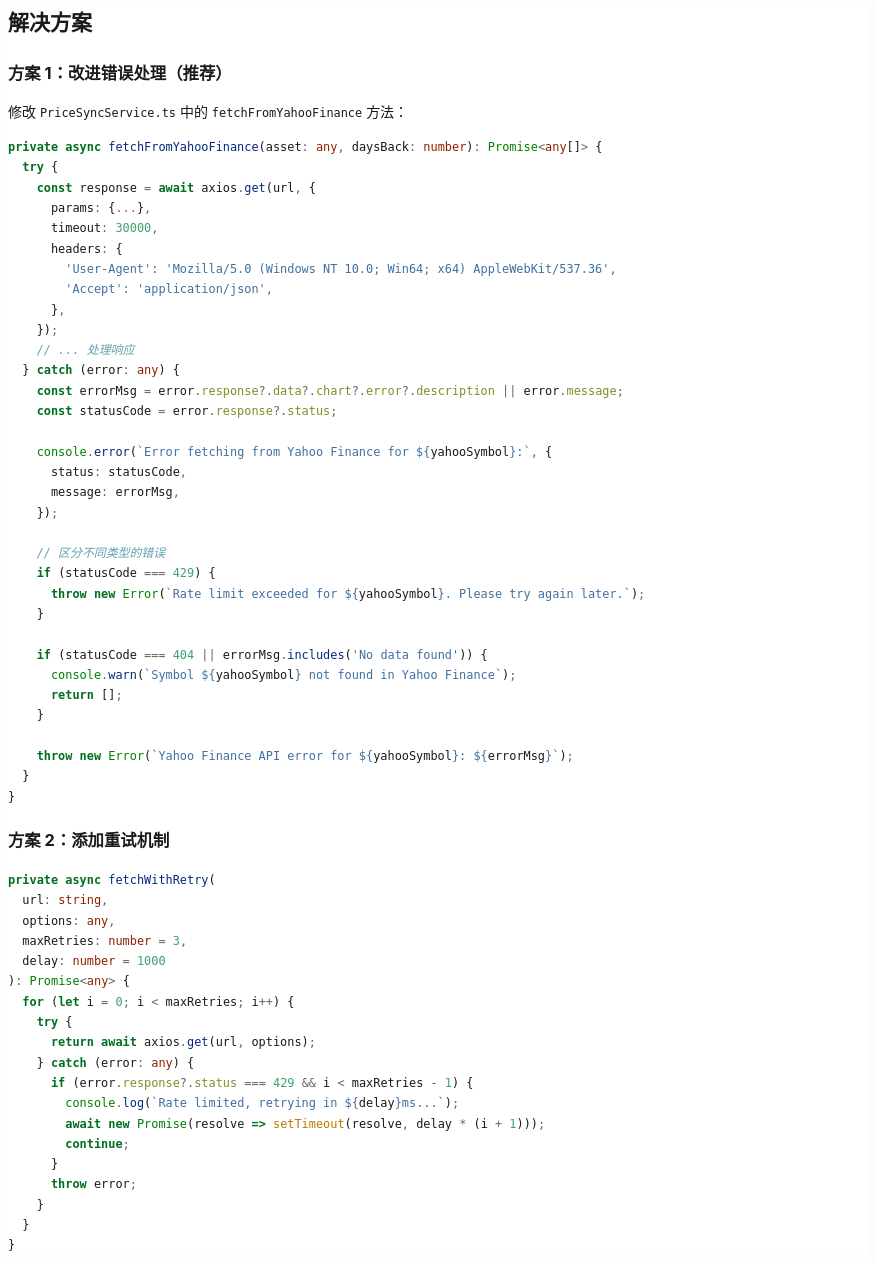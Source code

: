 ## 解决方案

### 方案 1：改进错误处理（推荐）

修改 `PriceSyncService.ts` 中的 `fetchFromYahooFinance` 方法：

```typescript
private async fetchFromYahooFinance(asset: any, daysBack: number): Promise<any[]> {
  try {
    const response = await axios.get(url, {
      params: {...},
      timeout: 30000,
      headers: {
        'User-Agent': 'Mozilla/5.0 (Windows NT 10.0; Win64; x64) AppleWebKit/537.36',
        'Accept': 'application/json',
      },
    });
    // ... 处理响应
  } catch (error: any) {
    const errorMsg = error.response?.data?.chart?.error?.description || error.message;
    const statusCode = error.response?.status;
    
    console.error(`Error fetching from Yahoo Finance for ${yahooSymbol}:`, {
      status: statusCode,
      message: errorMsg,
    });
    
    // 区分不同类型的错误
    if (statusCode === 429) {
      throw new Error(`Rate limit exceeded for ${yahooSymbol}. Please try again later.`);
    }
    
    if (statusCode === 404 || errorMsg.includes('No data found')) {
      console.warn(`Symbol ${yahooSymbol} not found in Yahoo Finance`);
      return [];
    }
    
    throw new Error(`Yahoo Finance API error for ${yahooSymbol}: ${errorMsg}`);
  }
}
```

### 方案 2：添加重试机制

```typescript
private async fetchWithRetry(
  url: string,
  options: any,
  maxRetries: number = 3,
  delay: number = 1000
): Promise<any> {
  for (let i = 0; i < maxRetries; i++) {
    try {
      return await axios.get(url, options);
    } catch (error: any) {
      if (error.response?.status === 429 && i < maxRetries - 1) {
        console.log(`Rate limited, retrying in ${delay}ms...`);
        await new Promise(resolve => setTimeout(resolve, delay * (i + 1)));
        continue;
      }
      throw error;
    }
  }
}
```